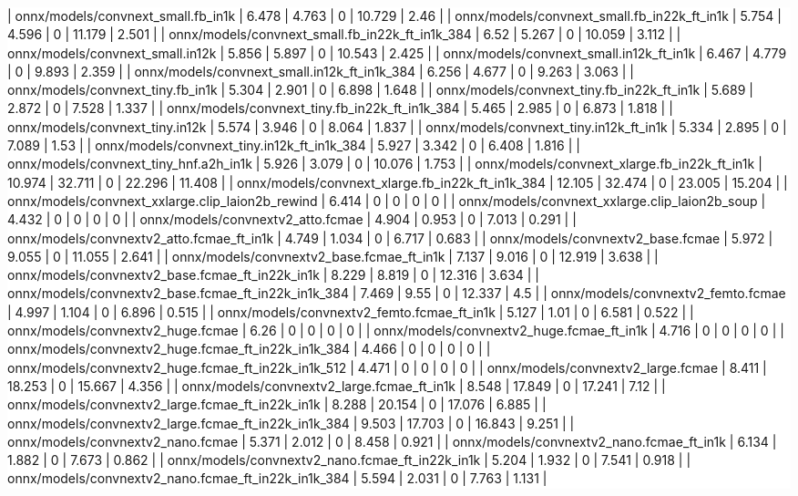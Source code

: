| onnx/models/convnext_small.fb_in1k                                 |       6.478 |         4.763 |        0     |         10.729 |       2.46  |
| onnx/models/convnext_small.fb_in22k_ft_in1k                        |       5.754 |         4.596 |        0     |         11.179 |       2.501 |
| onnx/models/convnext_small.fb_in22k_ft_in1k_384                    |       6.52  |         5.267 |        0     |         10.059 |       3.112 |
| onnx/models/convnext_small.in12k                                   |       5.856 |         5.897 |        0     |         10.543 |       2.425 |
| onnx/models/convnext_small.in12k_ft_in1k                           |       6.467 |         4.779 |        0     |          9.893 |       2.359 |
| onnx/models/convnext_small.in12k_ft_in1k_384                       |       6.256 |         4.677 |        0     |          9.263 |       3.063 |
| onnx/models/convnext_tiny.fb_in1k                                  |       5.304 |         2.901 |        0     |          6.898 |       1.648 |
| onnx/models/convnext_tiny.fb_in22k_ft_in1k                         |       5.689 |         2.872 |        0     |          7.528 |       1.337 |
| onnx/models/convnext_tiny.fb_in22k_ft_in1k_384                     |       5.465 |         2.985 |        0     |          6.873 |       1.818 |
| onnx/models/convnext_tiny.in12k                                    |       5.574 |         3.946 |        0     |          8.064 |       1.837 |
| onnx/models/convnext_tiny.in12k_ft_in1k                            |       5.334 |         2.895 |        0     |          7.089 |       1.53  |
| onnx/models/convnext_tiny.in12k_ft_in1k_384                        |       5.927 |         3.342 |        0     |          6.408 |       1.816 |
| onnx/models/convnext_tiny_hnf.a2h_in1k                             |       5.926 |         3.079 |        0     |         10.076 |       1.753 |
| onnx/models/convnext_xlarge.fb_in22k_ft_in1k                       |      10.974 |        32.711 |        0     |         22.296 |      11.408 |
| onnx/models/convnext_xlarge.fb_in22k_ft_in1k_384                   |      12.105 |        32.474 |        0     |         23.005 |      15.204 |
| onnx/models/convnext_xxlarge.clip_laion2b_rewind                   |       6.414 |         0     |        0     |          0     |       0     |
| onnx/models/convnext_xxlarge.clip_laion2b_soup                     |       4.432 |         0     |        0     |          0     |       0     |
| onnx/models/convnextv2_atto.fcmae                                  |       4.904 |         0.953 |        0     |          7.013 |       0.291 |
| onnx/models/convnextv2_atto.fcmae_ft_in1k                          |       4.749 |         1.034 |        0     |          6.717 |       0.683 |
| onnx/models/convnextv2_base.fcmae                                  |       5.972 |         9.055 |        0     |         11.055 |       2.641 |
| onnx/models/convnextv2_base.fcmae_ft_in1k                          |       7.137 |         9.016 |        0     |         12.919 |       3.638 |
| onnx/models/convnextv2_base.fcmae_ft_in22k_in1k                    |       8.229 |         8.819 |        0     |         12.316 |       3.634 |
| onnx/models/convnextv2_base.fcmae_ft_in22k_in1k_384                |       7.469 |         9.55  |        0     |         12.337 |       4.5   |
| onnx/models/convnextv2_femto.fcmae                                 |       4.997 |         1.104 |        0     |          6.896 |       0.515 |
| onnx/models/convnextv2_femto.fcmae_ft_in1k                         |       5.127 |         1.01  |        0     |          6.581 |       0.522 |
| onnx/models/convnextv2_huge.fcmae                                  |       6.26  |         0     |        0     |          0     |       0     |
| onnx/models/convnextv2_huge.fcmae_ft_in1k                          |       4.716 |         0     |        0     |          0     |       0     |
| onnx/models/convnextv2_huge.fcmae_ft_in22k_in1k_384                |       4.466 |         0     |        0     |          0     |       0     |
| onnx/models/convnextv2_huge.fcmae_ft_in22k_in1k_512                |       4.471 |         0     |        0     |          0     |       0     |
| onnx/models/convnextv2_large.fcmae                                 |       8.411 |        18.253 |        0     |         15.667 |       4.356 |
| onnx/models/convnextv2_large.fcmae_ft_in1k                         |       8.548 |        17.849 |        0     |         17.241 |       7.12  |
| onnx/models/convnextv2_large.fcmae_ft_in22k_in1k                   |       8.288 |        20.154 |        0     |         17.076 |       6.885 |
| onnx/models/convnextv2_large.fcmae_ft_in22k_in1k_384               |       9.503 |        17.703 |        0     |         16.843 |       9.251 |
| onnx/models/convnextv2_nano.fcmae                                  |       5.371 |         2.012 |        0     |          8.458 |       0.921 |
| onnx/models/convnextv2_nano.fcmae_ft_in1k                          |       6.134 |         1.882 |        0     |          7.673 |       0.862 |
| onnx/models/convnextv2_nano.fcmae_ft_in22k_in1k                    |       5.204 |         1.932 |        0     |          7.541 |       0.918 |
| onnx/models/convnextv2_nano.fcmae_ft_in22k_in1k_384                |       5.594 |         2.031 |        0     |          7.763 |       1.131 |